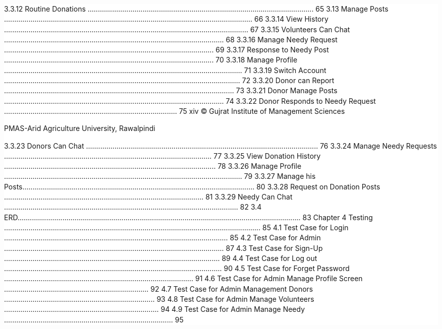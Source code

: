 3.3.12 Routine Donations ............................................................................................................... 65 
3.13 Manage Posts .......................................................................................................................... 66 
3.3.14 View History ........................................................................................................................ 67 
3.3.15 Volunteers Can Chat ............................................................................................................ 68 
3.3.16 Manage Needy Request ....................................................................................................... 69 
3.3.17 Response to Needy Post ....................................................................................................... 70 
3.3.18 Manage Profile ..................................................................................................................... 71 
3.3.19 Switch Account .................................................................................................................... 72 
3.3.20 Donor can Report ................................................................................................................. 73 
3.3.21 Donor Manage Posts ............................................................................................................ 74 
3.3.22 Donor Responds to Needy Request ..................................................................................... 75 
xiv 
© Gujrat Institute of Management Sciences
 
PMAS-Arid Agriculture University, Rawalpindi 
 
3.3.23 Donors Can Chat .................................................................................................................. 76 
3.3.24 Manage Needy Requests ...................................................................................................... 77 
3.3.25 View Donation History ........................................................................................................ 78 
3.3.26 Manage Profile ..................................................................................................................... 79 
3.3.27 Manage his Posts.................................................................................................................. 80 
3.3.28 Request on Donation Posts .................................................................................................. 81 
3.3.29 Needy Can Chat ................................................................................................................... 82 
3.4 ERD........................................................................................................................................... 83 
Chapter 4 Testing .............................................................................................................................. 85 
4.1 Test Case for Login .............................................................................................................. 85 
4.2 Test Case for Admin ............................................................................................................ 87 
4.3 Test Case for Sign-Up .......................................................................................................... 89 
4.4 Test Case for Log out ........................................................................................................... 90 
4.5 Test Case for Forget Password ............................................................................................. 91 
4.6 Test Case for Admin Manage Profile Screen ....................................................................... 92 
4.7 Test Case for Admin Management Donors .......................................................................... 93 
4.8 Test Case for Admin Manage Volunteers ............................................................................ 94 
4.9 Test Case for Admin Manage Needy ................................................................................... 95 